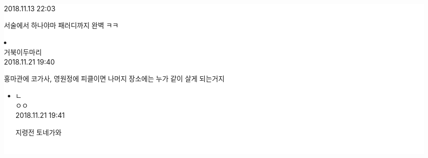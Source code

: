 <div class="cb_section">
<span class="cb_date">2018.11.13 22:03 </span>
</div>
</div>
<div class="cb_dsc_comment">
<p class="cb_dsc">
											서술에서 하나야마 패러디까지 완벽 ㅋㅋ
										</p>
</div>
</div></li>
<li class="cb_thumb_off" id="comment15376351">
<div class="cb_comment_area">
<div class="cb_info_area">
<div class="cb_section">
<span class="cb_nick_name">거북이두마리</span>
</div>
<div class="cb_section">
<span class="cb_date">2018.11.21 19:40 </span>
</div>
</div>
<div class="cb_dsc_comment">
<p class="cb_dsc">
											홍마관에 코가사, 영원정에 피클이면 나머지 장소에는 누가 같이 살게 되는거지
										</p>
</div>
<ul>
<li class="cb_thumb_off" id="comment15376354">
<span class="cb_bu_subnode">ㄴ</span>
<div class="cb_comment_area">
<div class="cb_info_area">
<div class="cb_section">
<span class="cb_nick_name">ㅇㅇ</span>
</div>
<div class="cb_section">
<span class="cb_date">2018.11.21 19:41 </span>
</div>
</div>
<div class="cb_dsc_comment">
<p class="cb_dsc">
																지령전 토네가와
															</p>
</div>
</div>
</li>
</ul>
</div></li>
</ul>
</div>
</div>
</div><br/>
